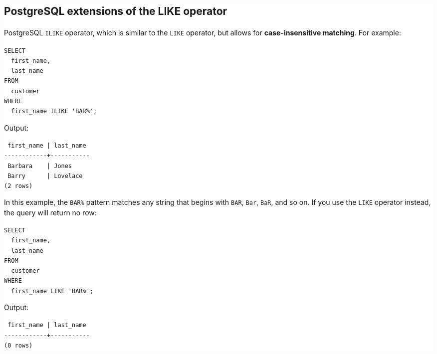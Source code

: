

## PostgreSQL extensions of the LIKE operator



PostgreSQL `ILIKE` operator, which is similar to the `LIKE` operator, but allows for **case-insensitive matching**. For example:



```
SELECT
  first_name,
  last_name
FROM
  customer
WHERE
  first_name ILIKE 'BAR%';
```



Output:



```
 first_name | last_name
------------+-----------
 Barbara    | Jones
 Barry      | Lovelace
(2 rows)
```



In this example, the `BAR%` pattern matches any string that begins with `BAR`, `Bar`, `BaR`, and so on. If you use the `LIKE` operator instead, the query will return no row:



```
SELECT
  first_name,
  last_name
FROM
  customer
WHERE
  first_name LIKE 'BAR%';
```



Output:



```
 first_name | last_name
------------+-----------
(0 rows)
```
